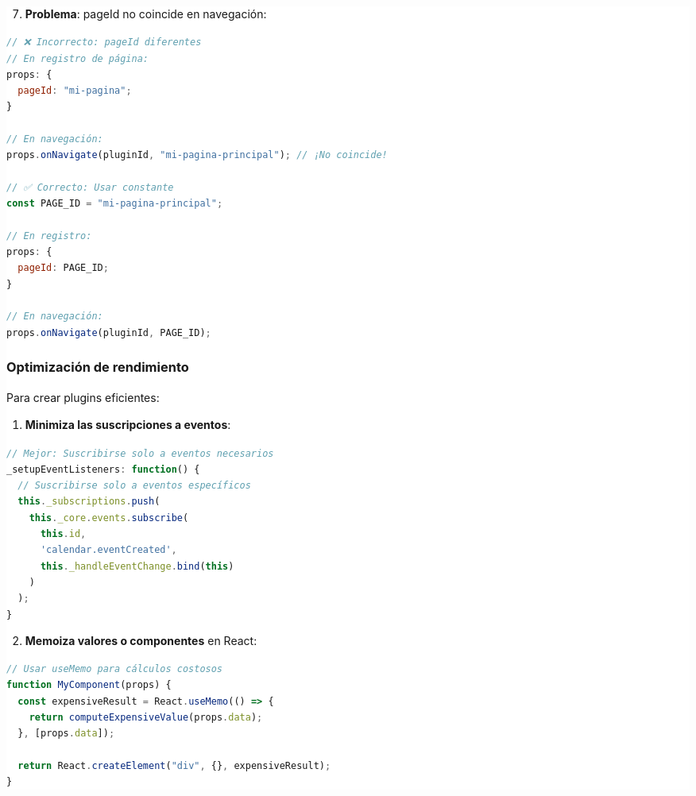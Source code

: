 7. **Problema**: pageId no coincide en navegación:

```javascript
// ❌ Incorrecto: pageId diferentes
// En registro de página:
props: {
  pageId: "mi-pagina";
}

// En navegación:
props.onNavigate(pluginId, "mi-pagina-principal"); // ¡No coincide!

// ✅ Correcto: Usar constante
const PAGE_ID = "mi-pagina-principal";

// En registro:
props: {
  pageId: PAGE_ID;
}

// En navegación:
props.onNavigate(pluginId, PAGE_ID);
```

### Optimización de rendimiento

Para crear plugins eficientes:

1. **Minimiza las suscripciones a eventos**:

```javascript
// Mejor: Suscribirse solo a eventos necesarios
_setupEventListeners: function() {
  // Suscribirse solo a eventos específicos
  this._subscriptions.push(
    this._core.events.subscribe(
      this.id,
      'calendar.eventCreated',
      this._handleEventChange.bind(this)
    )
  );
}
```

2. **Memoiza valores o componentes** en React:

```javascript
// Usar useMemo para cálculos costosos
function MyComponent(props) {
  const expensiveResult = React.useMemo(() => {
    return computeExpensiveValue(props.data);
  }, [props.data]);

  return React.createElement("div", {}, expensiveResult);
}
```
